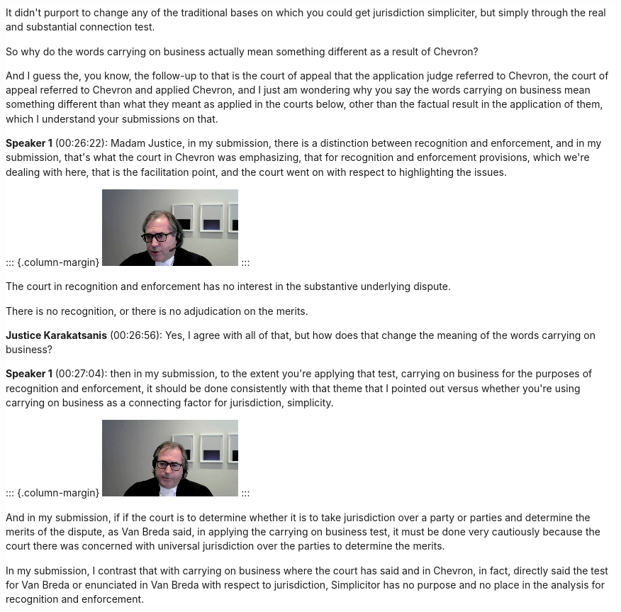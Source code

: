 It didn't purport to change any of the traditional bases on which you could get jurisdiction simpliciter, but simply through the real and substantial connection test.

So why do the words carrying on business actually mean something different as a result of Chevron?

And I guess the, you know, the follow-up to that is the court of appeal that the application judge referred to Chevron, the court of appeal referred to Chevron and applied Chevron, and I just am wondering why you say the words carrying on business mean something different than what they meant as applied in the courts below, other than the factual result in the application of them, which I understand your submissions on that.

**Speaker 1** (00:26:22): Madam Justice, in my submission, there is a distinction between recognition and enforcement, and in my submission, that's what the court in Chevron was emphasizing, that for recognition and enforcement provisions, which we're dealing with here, that is the facilitation point, and the court went on with respect to highlighting the issues.

::: {.column-margin}
![](1599.png)
:::

The court in recognition and enforcement has no interest in the substantive underlying dispute.

There is no recognition, or there is no adjudication on the merits.

**Justice Karakatsanis** (00:26:56): Yes, I agree with all of that, but how does that change the meaning of the words carrying on business?

**Speaker 1** (00:27:04): then in my submission, to the extent you're applying that test, carrying on business for the purposes of recognition and enforcement, it should be done consistently with that theme that I pointed out versus whether you're using carrying on business as a connecting factor for jurisdiction, simplicity.

::: {.column-margin}
![](1673.png)
:::

And in my submission, if if the court is to determine whether it is to take jurisdiction over a party or parties and determine the merits of the dispute, as Van Breda said, in applying the carrying on business test, it must be done very cautiously because the court there was concerned with universal jurisdiction over the parties to determine the merits.

In my submission, I contrast that with carrying on business where the court has said and in Chevron, in fact, directly said the test for Van Breda or enunciated in Van Breda with respect to jurisdiction, Simplicitor has no purpose and no place in the analysis for recognition and enforcement.
